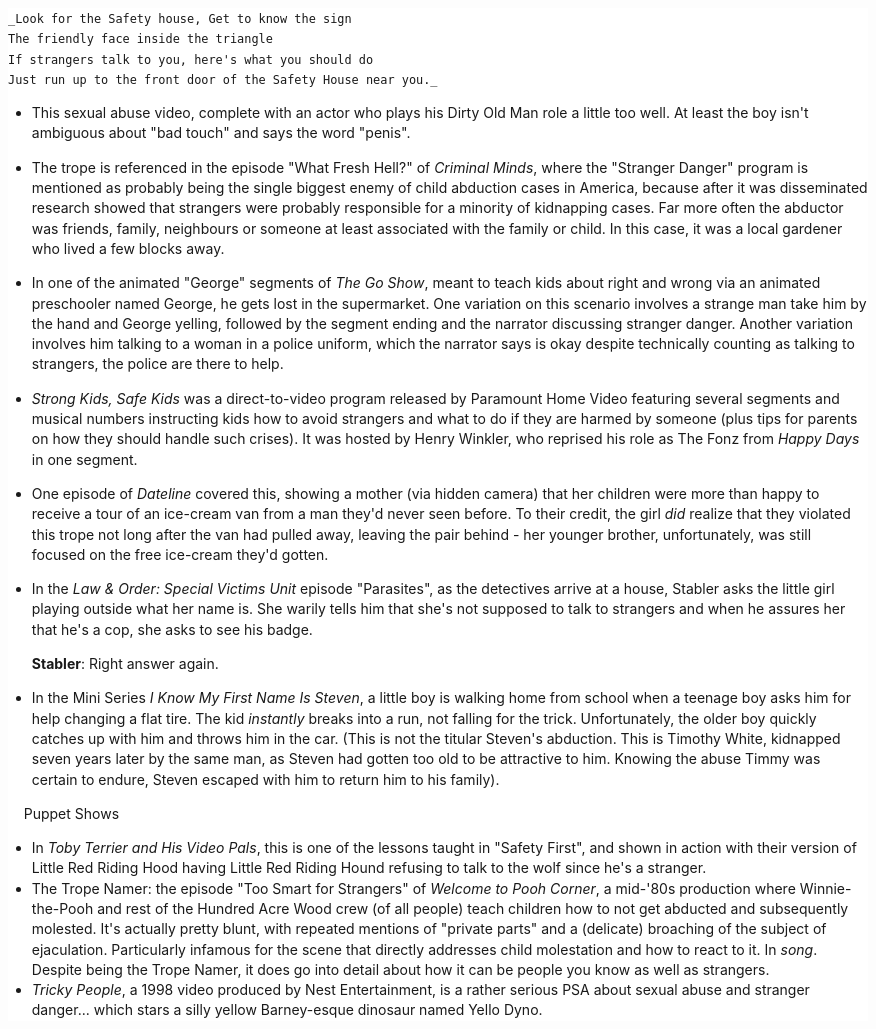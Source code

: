     _Look for the Safety house, Get to know the sign  
    The friendly face inside the triangle  
    If strangers talk to you, here's what you should do  
    Just run up to the front door of the Safety House near you._
    
-   This sexual abuse video, complete with an actor who plays his Dirty Old Man role a little too well. At least the boy isn't ambiguous about "bad touch" and says the word "penis".
-   The trope is referenced in the episode "What Fresh Hell?" of _Criminal Minds_, where the "Stranger Danger" program is mentioned as probably being the single biggest enemy of child abduction cases in America, because after it was disseminated research showed that strangers were probably responsible for a minority of kidnapping cases. Far more often the abductor was friends, family, neighbours or someone at least associated with the family or child. In this case, it was a local gardener who lived a few blocks away.
-   In one of the animated "George" segments of _The Go Show_, meant to teach kids about right and wrong via an animated preschooler named George, he gets lost in the supermarket. One variation on this scenario involves a strange man take him by the hand and George yelling, followed by the segment ending and the narrator discussing stranger danger. Another variation involves him talking to a woman in a police uniform, which the narrator says is okay despite technically counting as talking to strangers, the police are there to help.
-   _Strong Kids, Safe Kids_ was a direct-to-video program released by Paramount Home Video featuring several segments and musical numbers instructing kids how to avoid strangers and what to do if they are harmed by someone (plus tips for parents on how they should handle such crises). It was hosted by Henry Winkler, who reprised his role as The Fonz from _Happy Days_ in one segment.
-   One episode of _Dateline_ covered this, showing a mother (via hidden camera) that her children were more than happy to receive a tour of an ice-cream van from a man they'd never seen before. To their credit, the girl _did_ realize that they violated this trope not long after the van had pulled away, leaving the pair behind - her younger brother, unfortunately, was still focused on the free ice-cream they'd gotten.
-   In the _Law & Order: Special Victims Unit_ episode "Parasites", as the detectives arrive at a house, Stabler asks the little girl playing outside what her name is. She warily tells him that she's not supposed to talk to strangers and when he assures her that he's a cop, she asks to see his badge.
    
    **Stabler**: Right answer again.
    
-   In the Mini Series _I Know My First Name Is Steven_, a little boy is walking home from school when a teenage boy asks him for help changing a flat tire. The kid _instantly_ breaks into a run, not falling for the trick. Unfortunately, the older boy quickly catches up with him and throws him in the car. (This is not the titular Steven's abduction. This is Timothy White, kidnapped seven years later by the same man, as Steven had gotten too old to be attractive to him. Knowing the abuse Timmy was certain to endure, Steven escaped with him to return him to his family).

    Puppet Shows 

-   In _Toby Terrier and His Video Pals_, this is one of the lessons taught in "Safety First", and shown in action with their version of Little Red Riding Hood having Little Red Riding Hound refusing to talk to the wolf since he's a stranger.
-   The Trope Namer: the episode "Too Smart for Strangers" of _Welcome to Pooh Corner_, a mid-'80s production where Winnie-the-Pooh and rest of the Hundred Acre Wood crew (of all people) teach children how to not get abducted and subsequently molested. It's actually pretty blunt, with repeated mentions of "private parts" and a (delicate) broaching of the subject of ejaculation. Particularly infamous for the scene that directly addresses child molestation and how to react to it. In _song_. Despite being the Trope Namer, it does go into detail about how it can be people you know as well as strangers.
-   _Tricky People_, a 1998 video produced by Nest Entertainment, is a rather serious PSA about sexual abuse and stranger danger... which stars a silly yellow Barney-esque dinosaur named Yello Dyno.
